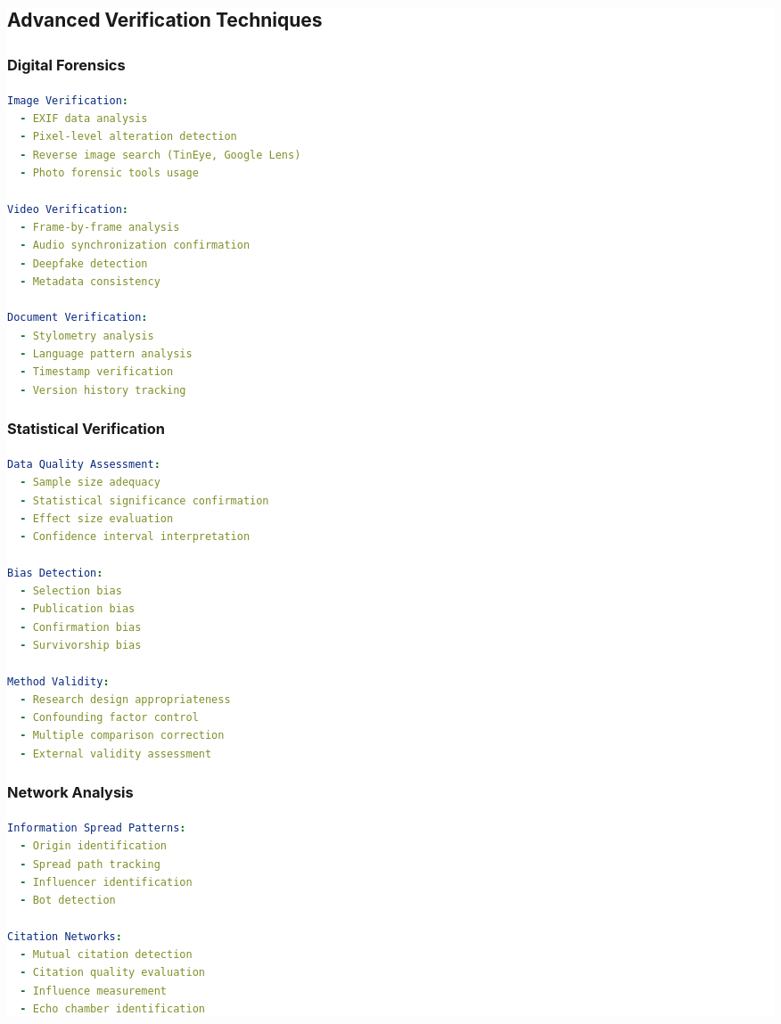 ## Advanced Verification Techniques

### Digital Forensics
```yaml
Image Verification:
  - EXIF data analysis
  - Pixel-level alteration detection
  - Reverse image search (TinEye, Google Lens)
  - Photo forensic tools usage

Video Verification:
  - Frame-by-frame analysis
  - Audio synchronization confirmation
  - Deepfake detection
  - Metadata consistency

Document Verification:
  - Stylometry analysis
  - Language pattern analysis
  - Timestamp verification
  - Version history tracking
```

### Statistical Verification
```yaml
Data Quality Assessment:
  - Sample size adequacy
  - Statistical significance confirmation
  - Effect size evaluation
  - Confidence interval interpretation

Bias Detection:
  - Selection bias
  - Publication bias
  - Confirmation bias
  - Survivorship bias

Method Validity:
  - Research design appropriateness
  - Confounding factor control
  - Multiple comparison correction
  - External validity assessment
```

### Network Analysis
```yaml
Information Spread Patterns:
  - Origin identification
  - Spread path tracking
  - Influencer identification
  - Bot detection

Citation Networks:
  - Mutual citation detection
  - Citation quality evaluation
  - Influence measurement
  - Echo chamber identification
```
